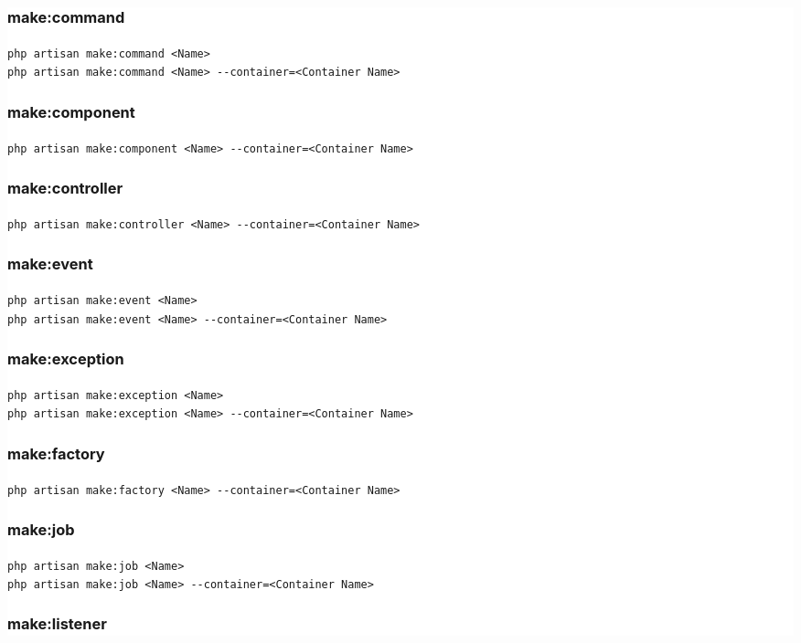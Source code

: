 <a id="makeCommand"></a>
### make:command

```
php artisan make:command <Name>
php artisan make:command <Name> --container=<Container Name>
```

<a id="makeComponent"></a>
### make:component

```
php artisan make:component <Name> --container=<Container Name>
```

<a id="makeController"></a>
### make:controller

```
php artisan make:controller <Name> --container=<Container Name>
```

<a id="makeEvent"></a>
### make:event

```
php artisan make:event <Name>
php artisan make:event <Name> --container=<Container Name>
```

<a id="makeException"></a>
### make:exception

```
php artisan make:exception <Name>
php artisan make:exception <Name> --container=<Container Name>
```

<a id="makeFactory"></a>
### make:factory

```
php artisan make:factory <Name> --container=<Container Name>
```

<a id="makeJob"></a>
### make:job

```
php artisan make:job <Name>
php artisan make:job <Name> --container=<Container Name>
```

<a id="makeListener"></a>
### make:listener
